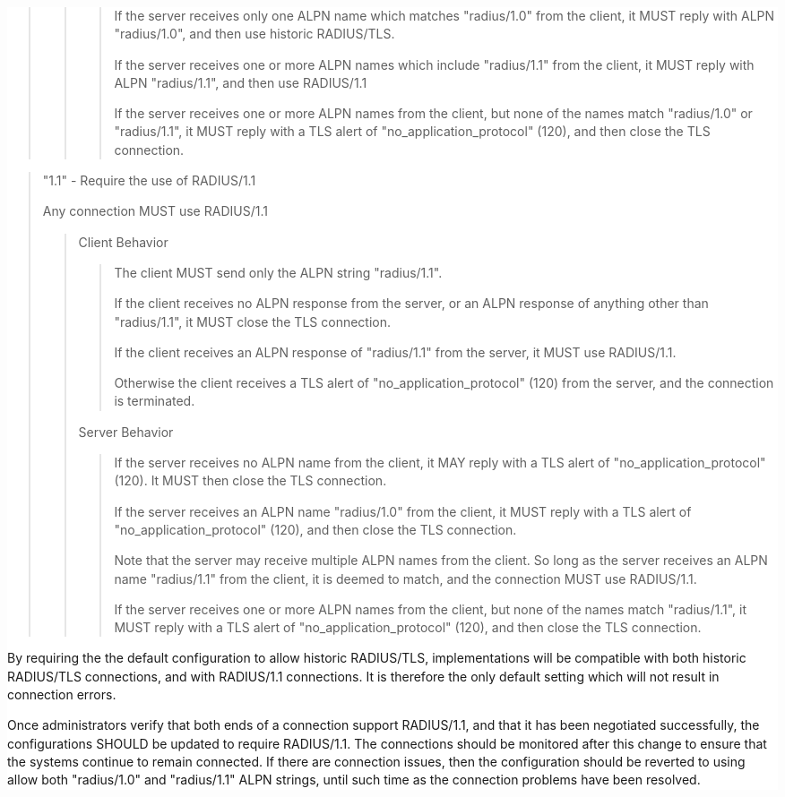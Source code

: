 >>> If the server receives only one ALPN name which matches "radius/1.0" from the client, it MUST reply with ALPN "radius/1.0", and then use historic RADIUS/TLS.
>>>
>>> If the server receives one or more ALPN names which include "radius/1.1" from the client, it MUST reply with ALPN "radius/1.1", and then use RADIUS/1.1
>>>
>>> If the server receives one or more ALPN names from the client, but none of the names match "radius/1.0" or "radius/1.1", it MUST reply with a TLS alert of "no_application_protocol" (120), and then close the TLS connection.

> "1.1" -  Require the use of RADIUS/1.1
>
> Any connection MUST use RADIUS/1.1
>
>> Client Behavior
>>
>>> The client MUST send only the ALPN string "radius/1.1".
>>>
>>> If the client receives no ALPN response from the server, or an ALPN response of anything other than "radius/1.1", it MUST close the TLS connection.
>>>
>>> If the client receives an ALPN response of "radius/1.1" from the server, it MUST use RADIUS/1.1.
>>>
>>> Otherwise the client receives a TLS alert of "no_application_protocol" (120) from the server, and the connection is terminated.
>>
>> Server Behavior
>>
>>> If the server receives no ALPN name from the client, it MAY reply with a TLS alert of "no_application_protocol" (120).  It MUST then close the TLS connection.
>>>
>>> If the server receives an ALPN name "radius/1.0" from the client, it MUST reply with a TLS alert of "no_application_protocol" (120), and then close the TLS connection.
>>>
>>>  Note that the server may receive multiple ALPN names from the client.  So long as the server receives an ALPN name "radius/1.1" from the client, it is deemed to match, and the connection MUST use RADIUS/1.1.
>>>
>>> If the server receives one or more ALPN names from the client, but none of the names match "radius/1.1", it MUST reply with a TLS alert of "no_application_protocol" (120), and then close the TLS connection.

By requiring the the default configuration to allow historic RADIUS/TLS, implementations will be compatible with both historic RADIUS/TLS connections, and with RADIUS/1.1 connections.  It is therefore the only default setting which will not result in connection errors.

Once administrators verify that both ends of a connection support RADIUS/1.1, and that it has been negotiated successfully, the configurations SHOULD be updated to require RADIUS/1.1.  The connections should be monitored after this change to ensure that the systems continue to remain connected.  If there are connection issues, then the configuration should be reverted to using allow both "radius/1.0" and "radius/1.1" ALPN strings, until such time as the connection problems have been resolved.
